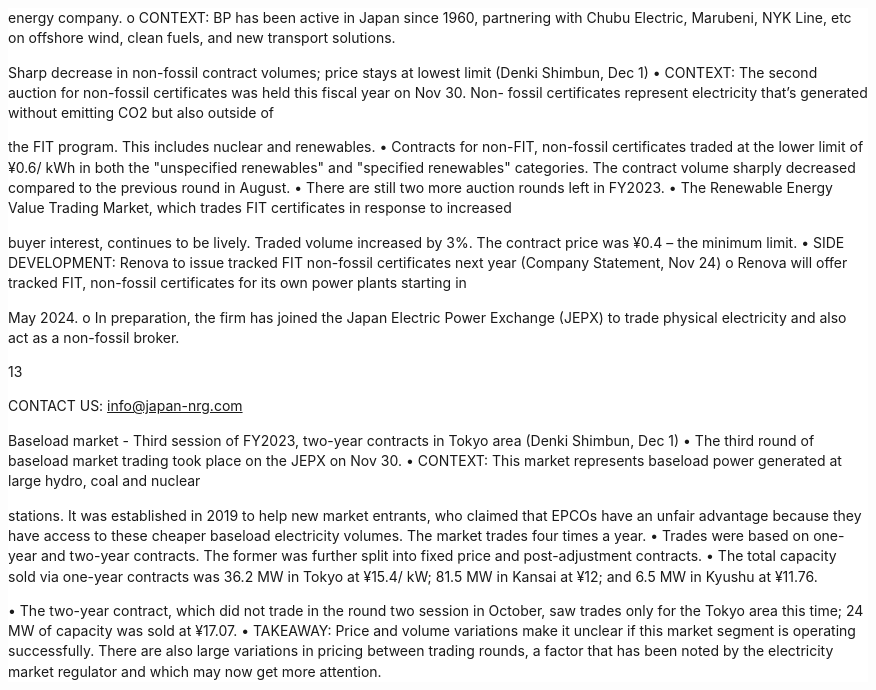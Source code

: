 energy company.
o  CONTEXT: BP has been active in Japan since 1960, partnering with Chubu Electric,
Marubeni, NYK Line, etc on offshore wind, clean fuels, and new transport solutions.



Sharp decrease in non-fossil contract volumes; price stays at lowest limit
(Denki Shimbun, Dec 1)
•  CONTEXT: The second auction for non-fossil certificates was held this fiscal year on Nov 30. Non-
fossil certificates represent electricity that’s generated without emitting CO2 but also outside of

the FIT program. This includes nuclear and renewables.
•  Contracts for non-FIT, non-fossil certificates traded at the lower limit of ¥0.6/ kWh in both the
"unspecified renewables" and "specified renewables" categories. The contract volume sharply
decreased compared to the previous round in August.
•  There are still two more auction rounds left in FY2023.
•  The Renewable Energy Value Trading Market, which trades FIT certificates in response to increased

buyer interest, continues to be lively. Traded volume increased by 3%. The contract price was ¥0.4
– the minimum limit.
•  SIDE DEVELOPMENT:
Renova to issue tracked FIT non-fossil certificates next year
(Company Statement, Nov 24)
o  Renova will offer tracked FIT, non-fossil certificates for its own power plants starting in

May 2024.
o  In preparation, the firm has joined the Japan Electric Power Exchange (JEPX) to trade
physical electricity and also act as a non-fossil broker.



13



CONTACT  US: info@japan-nrg.com

Baseload market - Third session of FY2023, two-year contracts in Tokyo area
(Denki Shimbun, Dec 1)
•  The third round of baseload market trading took place on the JEPX on Nov 30.
•  CONTEXT: This market represents baseload power generated at large hydro, coal and nuclear

stations. It was established in 2019 to help new market entrants, who claimed that EPCOs have an
unfair advantage because they have access to these cheaper baseload electricity volumes. The
market trades four times a year.
•  Trades were based on one-year and two-year contracts. The former was further split into fixed
price and post-adjustment contracts.
•  The total capacity sold via one-year contracts was 36.2 MW in Tokyo at ¥15.4/ kW; 81.5 MW in
Kansai at ¥12; and 6.5 MW in Kyushu at ¥11.76.

•  The two-year contract, which did not trade in the round two session in October, saw trades only for
the Tokyo area this time; 24 MW of capacity was sold at ¥17.07.
• TAKEAWAY: Price and volume variations make it unclear if this market segment is operating successfully.
There are also large variations in pricing between trading rounds, a factor that has been noted by the
electricity market regulator and which may now get more attention.
